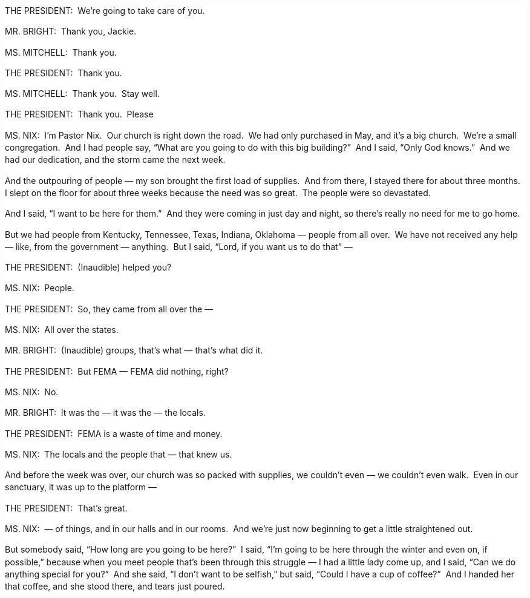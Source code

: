THE PRESIDENT:  We’re going to take care of you.

MR. BRIGHT:  Thank you, Jackie.

MS. MITCHELL:  Thank you. 

THE PRESIDENT:  Thank you. 

MS. MITCHELL:  Thank you.  Stay well.

THE PRESIDENT:  Thank you.  Please

MS. NIX:  I’m Pastor Nix.  Our church is right down the road.  We had
only purchased in May, and it’s a big church.  We’re a small
congregation.  And I had people say, “What are you going to do with this
big building?”  And I said, “Only God knows.”  And we had our
dedication, and the storm came the next week.

And the outpouring of people — my son brought the first load of
supplies.  And from there, I stayed there for about three months.  I
slept on the floor for about three weeks because the need was so great. 
The people were so devastated.

And I said, “I want to be here for them.”  And they were coming in just
day and night, so there’s really no need for me to go home. 

But we had people from Kentucky, Tennessee, Texas, Indiana, Oklahoma —
people from all over.  We have not received any help — like, from the
government — anything.  But I said, “Lord, if you want us to do that” —

THE PRESIDENT:  (Inaudible) helped you?

MS. NIX:  People.

THE PRESIDENT:  So, they came from all over the —

MS. NIX:  All over the states.

MR. BRIGHT:  (Inaudible) groups, that’s what — that’s what did it. 

THE PRESIDENT:  But FEMA — FEMA did nothing, right?

MS. NIX:  No.

MR. BRIGHT:  It was the — it was the — the locals.

THE PRESIDENT:  FEMA is a waste of time and money.

MS. NIX:  The locals and the people that — that knew us. 

And before the week was over, our church was so packed with supplies, we
couldn’t even — we couldn’t even walk.  Even in our sanctuary, it was up
to the platform —

THE PRESIDENT:  That’s great.

MS. NIX:  — of things, and in our halls and in our rooms.  And we’re
just now beginning to get a little straightened out. 

But somebody said, “How long are you going to be here?”  I said, “I’m
going to be here through the winter and even on, if possible,” because
when you meet people that’s been through this struggle — I had a little
lady come up, and I said, “Can we do anything special for you?”  And she
said, “I don’t want to be selfish,” but said, “Could I have a cup of
coffee?”  And I handed her that coffee, and she stood there, and tears
just poured. 
